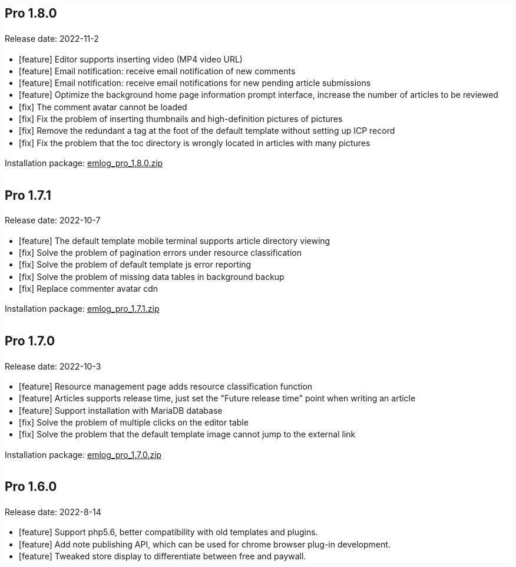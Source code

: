 ## Pro 1.8.0

Release date: 2022-11-2

- [feature] Editor supports inserting video (MP4 video URL)
- [feature] Email notification: receive email notification of new comments
- [feature] Email notification: receive email notifications for new pending article submissions
- [feature] Optimize the background home page information prompt interface, increase the number of articles to be reviewed
- [fix] The comment avatar cannot be loaded
- [fix] Fix the problem of inserting thumbnails and high-definition pictures of pictures
- [fix] Remove the redundant a tag at the foot of the default template without setting up ICP record
- [fix] Fix the problem that the toc directory is wrongly located in articles with many pictures

Installation package: [emlog_pro_1.8.0.zip](https://oss.emlog.net/download/release/emlog_pro_1.8.0.zip)

## Pro 1.7.1

Release date: 2022-10-7

- [feature] The default template mobile terminal supports article directory viewing
- [fix] Solve the problem of pagination errors under resource classification
- [fix] Solve the problem of default template js error reporting
- [fix] Solve the problem of missing data tables in background backup
- [fix] Replace commenter avatar cdn

Installation package: [emlog_pro_1.7.1.zip](https://oss.emlog.net/download/release/emlog_pro_1.7.1.zip)

## Pro 1.7.0

Release date: 2022-10-3

- [feature] Resource management page adds resource classification function
- [feature] Articles supports release time, just set the "Future release time" point when writing an article
- [feature] Support installation with MariaDB database
- [fix] Solve the problem of multiple clicks on the editor table
- [fix] Solve the problem that the default template image cannot jump to the external link

Installation package: [emlog_pro_1.7.0.zip](https://oss.emlog.net/download/release/emlog_pro_1.7.0.zip)

## Pro 1.6.0

Release date: 2022-8-14

- [feature] Support php5.6, better compatibility with old templates and plugins.
- [feature] Add note publishing API, which can be used for chrome browser plug-in development.
- [feature] Tweaked store display to differentiate between free and paywall.

